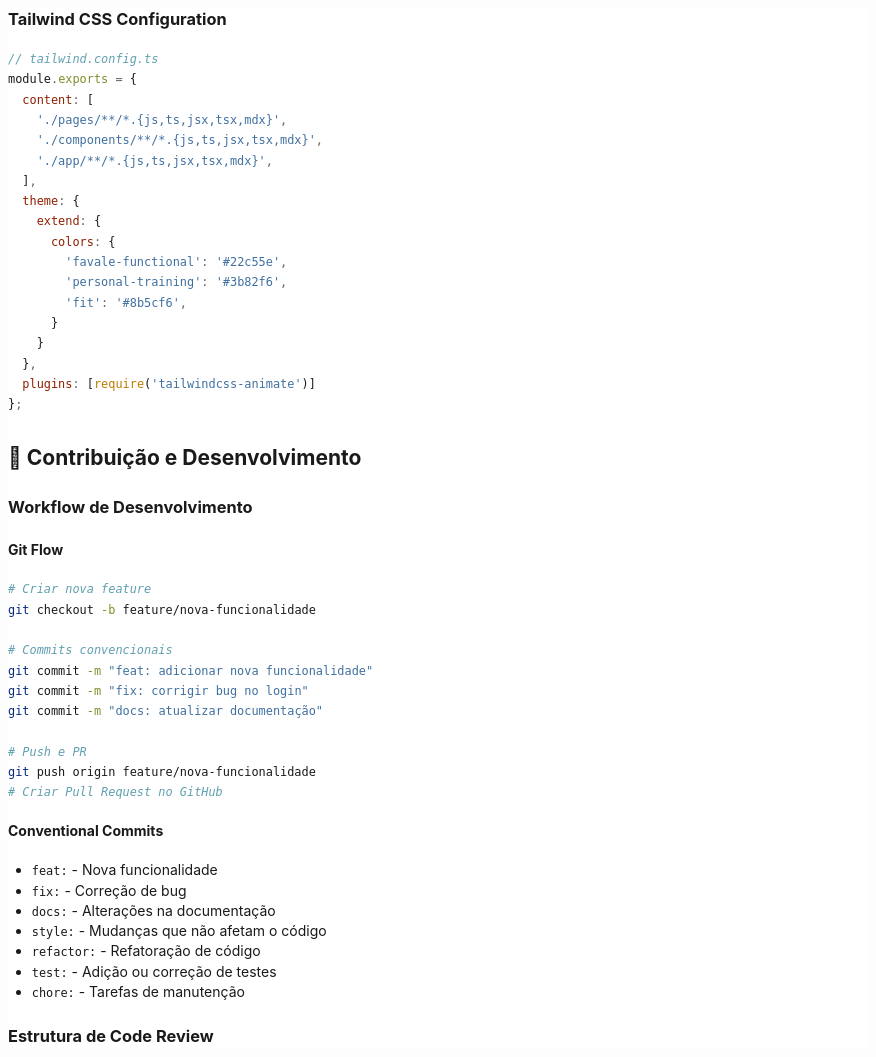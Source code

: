 ### **Tailwind CSS Configuration**
```javascript
// tailwind.config.ts
module.exports = {
  content: [
    './pages/**/*.{js,ts,jsx,tsx,mdx}',
    './components/**/*.{js,ts,jsx,tsx,mdx}',
    './app/**/*.{js,ts,jsx,tsx,mdx}',
  ],
  theme: {
    extend: {
      colors: {
        'favale-functional': '#22c55e',
        'personal-training': '#3b82f6',
        'fit': '#8b5cf6',
      }
    }
  },
  plugins: [require('tailwindcss-animate')]
};
```

## 🤝 Contribuição e Desenvolvimento

### **Workflow de Desenvolvimento**

#### **Git Flow**
```bash
# Criar nova feature
git checkout -b feature/nova-funcionalidade

# Commits convencionais
git commit -m "feat: adicionar nova funcionalidade"
git commit -m "fix: corrigir bug no login"
git commit -m "docs: atualizar documentação"

# Push e PR
git push origin feature/nova-funcionalidade
# Criar Pull Request no GitHub
```

#### **Conventional Commits**
- `feat:` - Nova funcionalidade
- `fix:` - Correção de bug
- `docs:` - Alterações na documentação
- `style:` - Mudanças que não afetam o código
- `refactor:` - Refatoração de código
- `test:` - Adição ou correção de testes
- `chore:` - Tarefas de manutenção

### **Estrutura de Code Review**
